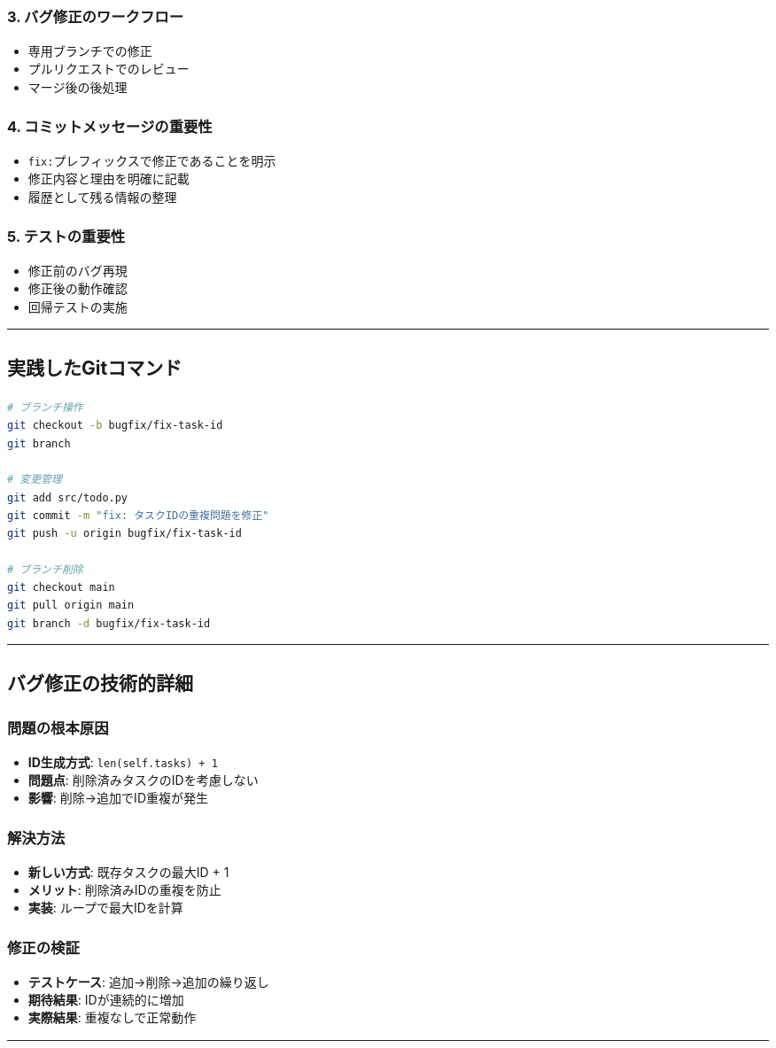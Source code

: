 ### 3. **バグ修正のワークフロー**
- 専用ブランチでの修正
- プルリクエストでのレビュー
- マージ後の後処理

### 4. **コミットメッセージの重要性**
- `fix:`プレフィックスで修正であることを明示
- 修正内容と理由を明確に記載
- 履歴として残る情報の整理

### 5. **テストの重要性**
- 修正前のバグ再現
- 修正後の動作確認
- 回帰テストの実施

---

## 実践したGitコマンド

```bash
# ブランチ操作
git checkout -b bugfix/fix-task-id
git branch

# 変更管理
git add src/todo.py
git commit -m "fix: タスクIDの重複問題を修正"
git push -u origin bugfix/fix-task-id

# ブランチ削除
git checkout main
git pull origin main
git branch -d bugfix/fix-task-id
```

---

## バグ修正の技術的詳細

### 問題の根本原因
- **ID生成方式**: `len(self.tasks) + 1`
- **問題点**: 削除済みタスクのIDを考慮しない
- **影響**: 削除→追加でID重複が発生

### 解決方法
- **新しい方式**: 既存タスクの最大ID + 1
- **メリット**: 削除済みIDの重複を防止
- **実装**: ループで最大IDを計算

### 修正の検証
- **テストケース**: 追加→削除→追加の繰り返し
- **期待結果**: IDが連続的に増加
- **実際結果**: 重複なしで正常動作

---